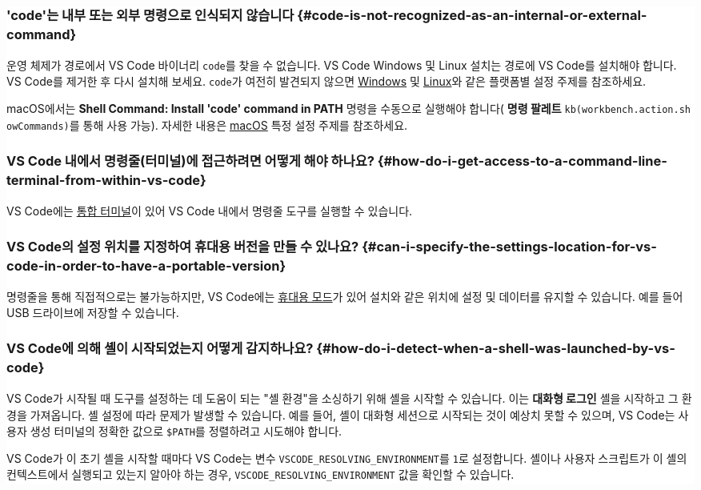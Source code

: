 ### 'code'는 내부 또는 외부 명령으로 인식되지 않습니다 {#code-is-not-recognized-as-an-internal-or-external-command}

운영 체제가 경로에서 VS Code 바이너리 `code`를 찾을 수 없습니다. VS Code Windows 및 Linux 설치는 경로에 VS Code를 설치해야 합니다. VS Code를 제거한 후 다시 설치해 보세요. `code`가 여전히 발견되지 않으면 [Windows](/docs/setup/windows.md) 및 [Linux](/docs/setup/linux.md)와 같은 플랫폼별 설정 주제를 참조하세요.

macOS에서는 **Shell Command: Install 'code' command in PATH** 명령을 수동으로 실행해야 합니다( **명령 팔레트** `kb(workbench.action.showCommands)`를 통해 사용 가능). 자세한 내용은 [macOS](/docs/setup/mac.md) 특정 설정 주제를 참조하세요.

### VS Code 내에서 명령줄(터미널)에 접근하려면 어떻게 해야 하나요? {#how-do-i-get-access-to-a-command-line-terminal-from-within-vs-code}

VS Code에는 [통합 터미널](/docs/terminal/basics.md)이 있어 VS Code 내에서 명령줄 도구를 실행할 수 있습니다.

### VS Code의 설정 위치를 지정하여 휴대용 버전을 만들 수 있나요? {#can-i-specify-the-settings-location-for-vs-code-in-order-to-have-a-portable-version}

명령줄을 통해 직접적으로는 불가능하지만, VS Code에는 [휴대용 모드](/docs/editor/portable.md)가 있어 설치와 같은 위치에 설정 및 데이터를 유지할 수 있습니다. 예를 들어 USB 드라이브에 저장할 수 있습니다.

### VS Code에 의해 셸이 시작되었는지 어떻게 감지하나요? {#how-do-i-detect-when-a-shell-was-launched-by-vs-code}

VS Code가 시작될 때 도구를 설정하는 데 도움이 되는 "셸 환경"을 소싱하기 위해 셸을 시작할 수 있습니다. 이는 **대화형 로그인** 셸을 시작하고 그 환경을 가져옵니다. 셸 설정에 따라 문제가 발생할 수 있습니다. 예를 들어, 셸이 대화형 세션으로 시작되는 것이 예상치 못할 수 있으며, VS Code는 사용자 생성 터미널의 정확한 값으로 `$PATH`를 정렬하려고 시도해야 합니다.

VS Code가 이 초기 셸을 시작할 때마다 VS Code는 변수 `VSCODE_RESOLVING_ENVIRONMENT`를 `1`로 설정합니다. 셸이나 사용자 스크립트가 이 셸의 컨텍스트에서 실행되고 있는지 알아야 하는 경우, `VSCODE_RESOLVING_ENVIRONMENT` 값을 확인할 수 있습니다.